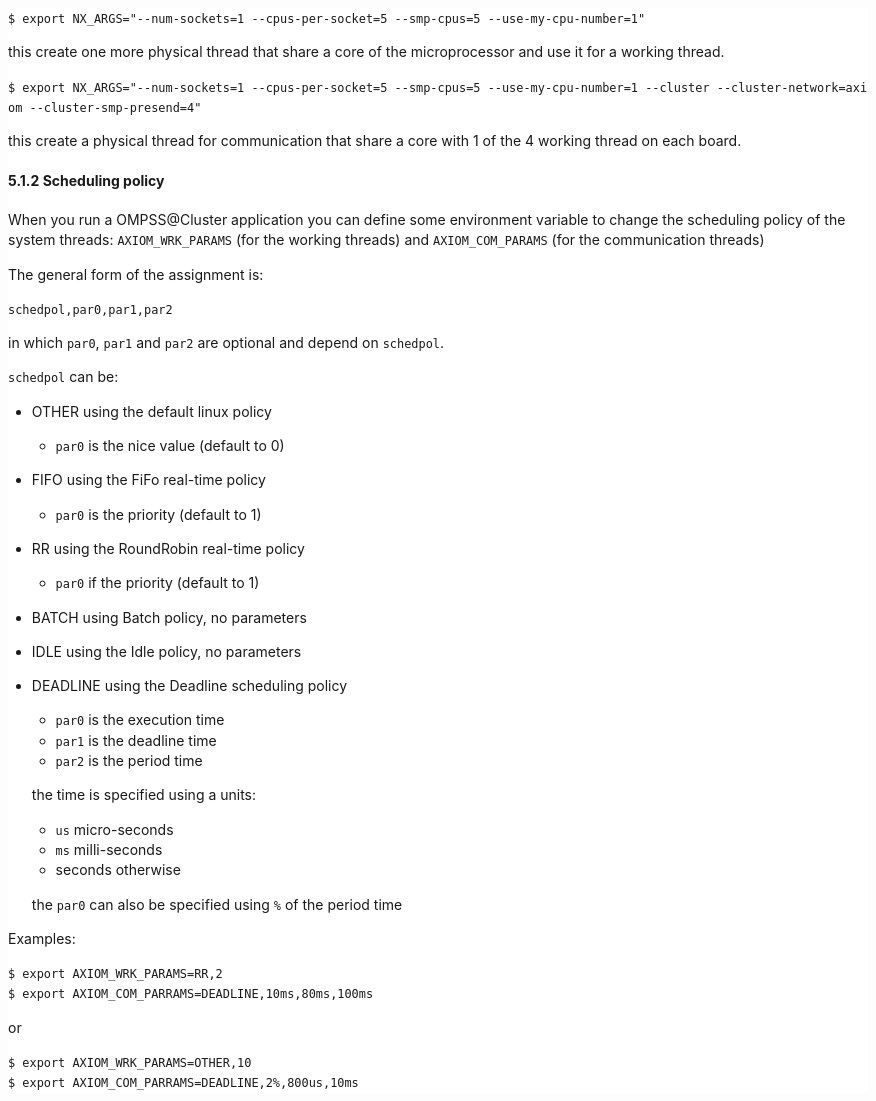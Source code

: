 ```
$ export NX_ARGS="--num-sockets=1 --cpus-per-socket=5 --smp-cpus=5 --use-my-cpu-number=1"
```
this create one more physical thread that share a core of the microprocessor and use it for a working thread.

```
$ export NX_ARGS="--num-sockets=1 --cpus-per-socket=5 --smp-cpus=5 --use-my-cpu-number=1 --cluster --cluster-network=axiom --cluster-smp-presend=4"
```
this create a physical thread for communication that share a core with 1 of the 4  working thread on each board.

#### 5.1.2 Scheduling policy

When you run a OMPSS@Cluster application you can define some environment variable to change
the scheduling policy of the system threads: ```AXIOM_WRK_PARAMS``` (for the working threads) and ```AXIOM_COM_PARAMS``` (for the communication threads)

The general form of the assignment is:
```
schedpol,par0,par1,par2
```
in which ```par0```, ```par1``` and ```par2``` are optional and depend on  ```schedpol```.

```schedpol``` can be:

* OTHER using the default linux policy
    + ```par0``` is the nice value (default to 0)
* FIFO using the FiFo real-time policy
    + ```par0``` is the priority (default to 1)
* RR using the RoundRobin real-time policy
    + ```par0``` if the priority (default to 1)
* BATCH using Batch policy, no parameters
* IDLE using the Idle policy, no parameters
* DEADLINE using the Deadline scheduling policy
    + ```par0``` is the execution time
    + ```par1``` is the deadline time
    + ```par2``` is the period time
    
    the time is specified using a units:
    
    + ```us``` micro-seconds
    + ```ms``` milli-seconds
    +  seconds otherwise

    the ```par0``` can also be specified using ```%``` of the period time

Examples:
```
$ export AXIOM_WRK_PARAMS=RR,2
$ export AXIOM_COM_PARRAMS=DEADLINE,10ms,80ms,100ms
```
or
```
$ export AXIOM_WRK_PARAMS=OTHER,10
$ export AXIOM_COM_PARRAMS=DEADLINE,2%,800us,10ms
```

